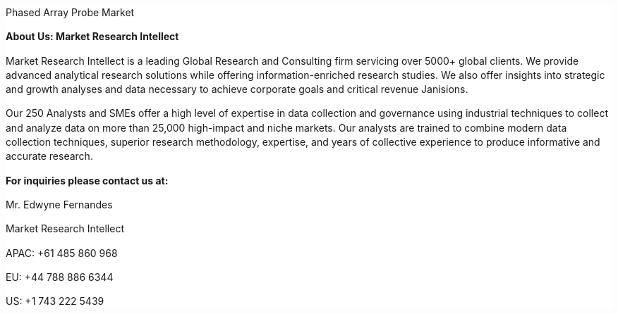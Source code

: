 Phased Array Probe Market</a></span></p><p><strong><span class="font-[700]">About Us: Market Research Intellect</span></strong></p><p><span class="">Market Research Intellect is a leading Global Research and Consulting firm servicing over 5000+ global clients. We provide advanced analytical research solutions while offering information-enriched research studies.&nbsp;</span>We also offer insights into strategic and growth analyses and data necessary to achieve corporate goals and critical revenue Janisions.</p><p><span class="">Our 250 Analysts and SMEs offer a high level of expertise in data collection and governance using industrial techniques to collect and analyze data on more than 25,000 high-impact and niche markets. Our analysts are trained to combine modern data collection techniques, superior research methodology, expertise, and years of collective experience to produce informative and accurate research.</span></p><p><strong>For inquiries please contact us at:</strong></p><p>Mr. Edwyne Fernandes</p><p>Market Research Intellect</p><p>APAC: +61 485 860 968</p><p>EU: +44 788 886 6344</p><p>US: +1 743 222 5439</p>
